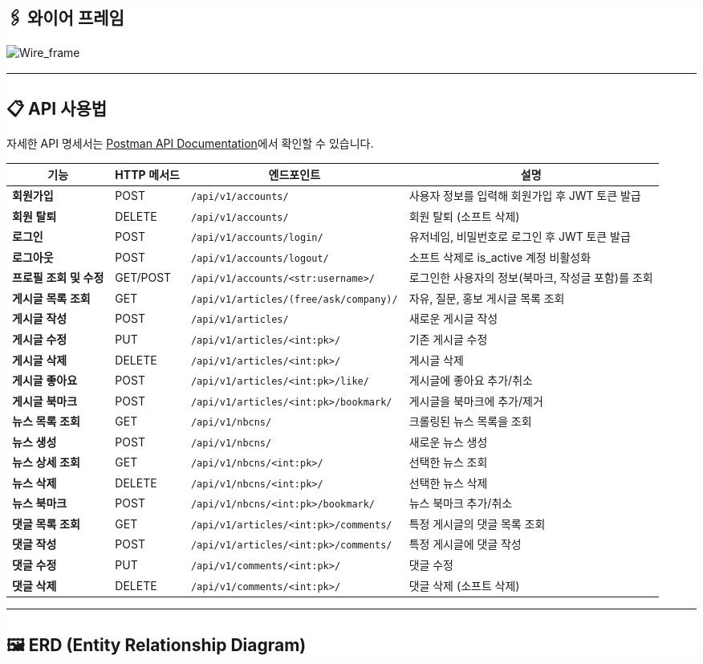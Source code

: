 
## 🖇️ 와이어 프레임

![Wire_frame](https://github.com/user-attachments/assets/ac88f844-acc6-4879-b890-11b885af0d9b)

---

## 📋 API 사용법

자세한 API 명세서는 [Postman API Documentation](https://documenter.getpostman.com/view/37990286/2sAXqs6Miq)에서 확인할 수 있습니다.

| 기능                    | HTTP 메서드 | 엔드포인트                                   | 설명                                      |
|-------------------------|-------------|---------------------------------------------|-------------------------------------------|
| **회원가입**            | POST        | `/api/v1/accounts/`                            | 사용자 정보를 입력해 회원가입 후 JWT 토큰 발급   |
| **회원 탈퇴**           | DELETE      | `/api/v1/accounts/`                            | 회원 탈퇴 (소프트 삭제)                         |
| **로그인**              | POST        | `/api/v1/accounts/login/`                      | 유저네임, 비밀번호로 로그인 후 JWT 토큰 발급     |
| **로그아웃**             | POST        | `/api/v1/accounts/logout/`                    | 소프트 삭제로 is_active 계정 비활성화           |
| **프로필 조회 및 수정**  | GET/POST     | `/api/v1/accounts/<str:username>/`           | 로그인한 사용자의 정보(북마크, 작성글 포함)를 조회|
| **게시글 목록 조회**     | GET         | `/api/v1/articles/(free/ask/company)/`        | 자유, 질문, 홍보 게시글 목록 조회                |
| **게시글 작성**         | POST        | `/api/v1/articles/`                            | 새로운 게시글 작성                              |
| **게시글 수정**         | PUT         | `/api/v1/articles/<int:pk>/`                   | 기존 게시글 수정                                |
| **게시글 삭제**         | DELETE      | `/api/v1/articles/<int:pk>/`                   | 게시글 삭제                                     |
| **게시글 좋아요**        | POST        | `/api/v1/articles/<int:pk>/like/`             | 게시글에 좋아요 추가/취소                        |
| **게시글 북마크**        | POST        | `/api/v1/articles/<int:pk>/bookmark/`         | 게시글을 북마크에 추가/제거                      |
| **뉴스 목록 조회**       | GET         | `/api/v1/nbcns/`                              | 크롤링된 뉴스 목록을 조회                        |
| **뉴스 생성**            | POST        | `/api/v1/nbcns/`                              | 새로운 뉴스 생성                                |
| **뉴스 상세 조회**       | GET        | `/api/v1/nbcns/<int:pk>/`                      | 선택한 뉴스 조회                                |
| **뉴스 삭제**          | DELETE       | `/api/v1/nbcns/<int:pk>/`                      | 선택한 뉴스 삭제                                |
| **뉴스 북마크**         | POST        | `/api/v1/nbcns/<int:pk>/bookmark/`             | 뉴스 북마크 추가/취소                           |
| **댓글 목록 조회**       | GET         | `/api/v1/articles/<int:pk>/comments/`         | 특정 게시글의 댓글 목록 조회                     |
| **댓글 작성**           | POST        | `/api/v1/articles/<int:pk>/comments/`          | 특정 게시글에 댓글 작성                         |
| **댓글 수정**           | PUT         | `/api/v1/comments/<int:pk>/`                   | 댓글 수정                                      |
| **댓글 삭제**           | DELETE      | `/api/v1/comments/<int:pk>/`                   | 댓글 삭제 (소프트 삭제)                         |

---

## 🖼️ ERD (Entity Relationship Diagram)
